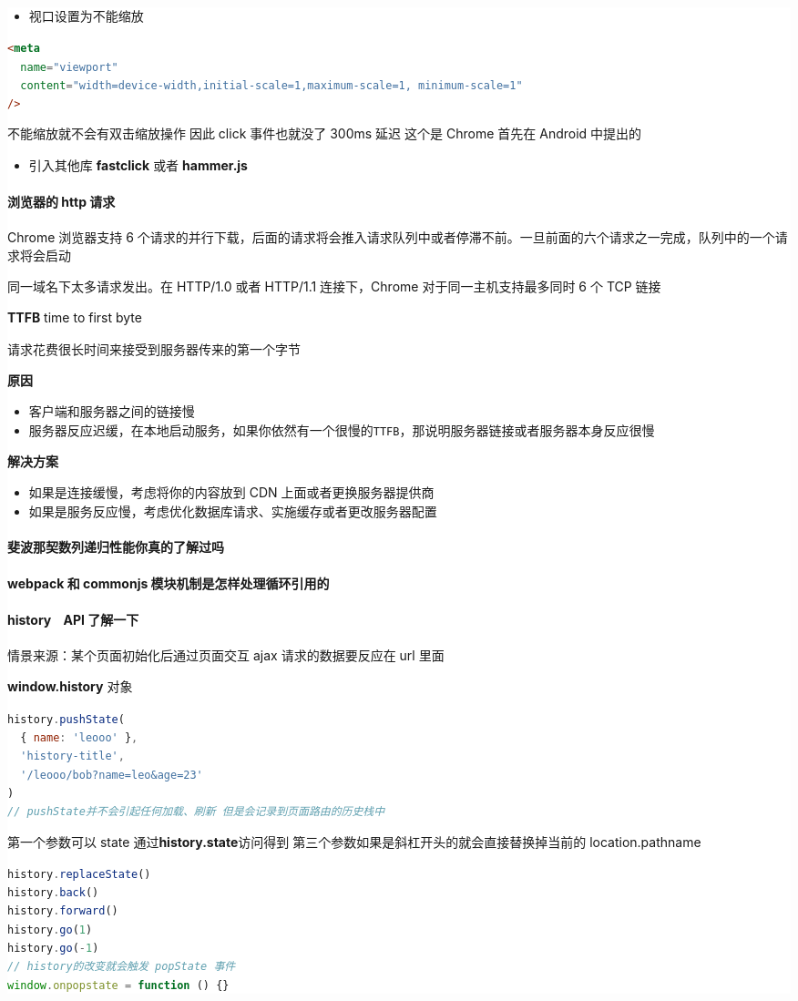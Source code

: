 - 视口设置为不能缩放

```html
<meta
  name="viewport"
  content="width=device-width,initial-scale=1,maximum-scale=1, minimum-scale=1"
/>
```

不能缩放就不会有双击缩放操作 因此 click 事件也就没了 300ms 延迟 这个是 Chrome 首先在 Android 中提出的

- 引入其他库 **fastclick** 或者 **hammer.js**

#### 浏览器的 http 请求

Chrome 浏览器支持 6 个请求的并行下载，后面的请求将会推入请求队列中或者停滞不前。一旦前面的六个请求之一完成，队列中的一个请求将会启动

同一域名下太多请求发出。在 HTTP/1.0 或者 HTTP/1.1 连接下，Chrome 对于同一主机支持最多同时 6 个 TCP 链接

**TTFB** time to first byte

请求花费很长时间来接受到服务器传来的第一个字节

**原因**

- 客户端和服务器之间的链接慢
- 服务器反应迟缓，在本地启动服务，如果你依然有一个很慢的`TTFB`，那说明服务器链接或者服务器本身反应很慢

**解决方案**

- 如果是连接缓慢，考虑将你的内容放到 CDN 上面或者更换服务器提供商
- 如果是服务反应慢，考虑优化数据库请求、实施缓存或者更改服务器配置

#### 斐波那契数列递归性能你真的了解过吗

#### webpack 和 commonjs 模块机制是怎样处理循环引用的

#### history    API 了解一下

情景来源：某个页面初始化后通过页面交互 ajax 请求的数据要反应在 url 里面

**window.history** 对象

```js
history.pushState(
  { name: 'leooo' },
  'history-title',
  '/leooo/bob?name=leo&age=23'
)
// pushState并不会引起任何加载、刷新 但是会记录到页面路由的历史栈中
```

第一个参数可以 state 通过**history.state**访问得到 第三个参数如果是斜杠开头的就会直接替换掉当前的 location.pathname

```js
history.replaceState()
history.back()
history.forward()
history.go(1)
history.go(-1)
// history的改变就会触发 popState 事件
window.onpopstate = function () {}
```
